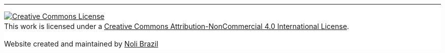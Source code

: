 
***


<a rel="license" href="http://creativecommons.org/licenses/by-nc/4.0/"><img alt="Creative Commons License" style="border-width:0" src="https://i.creativecommons.org/l/by-nc/4.0/88x31.png" /></a><br />This work is licensed under a <a rel="license" href="http://creativecommons.org/licenses/by-nc/4.0/">Creative Commons Attribution-NonCommercial 4.0 International License</a>.


Website created and maintained by [Noli Brazil](https://nbrazil.faculty.ucdavis.edu/)
